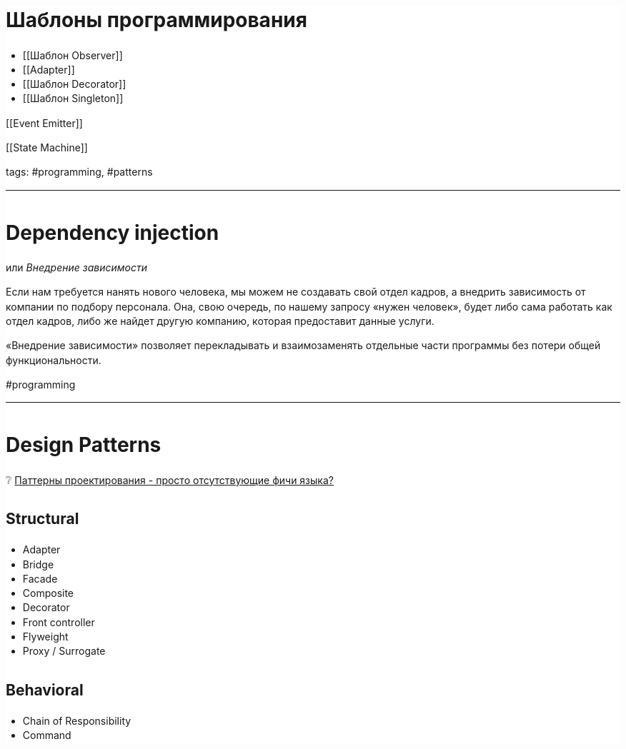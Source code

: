 # Шаблоны программирования

- [[Шаблон Observer]]
- [[Adapter]]
- [[Шаблон Decorator]]
- [[Шаблон Singleton]]

[[Event Emitter]]

[[State Machine]]

tags: #programming, #patterns

---

# Dependency injection

или _Внедрение зависимости_

Если нам требуется нанять нового человека, мы можем не создавать свой отдел
кадров, а внедрить зависимость от компании по подбору персонала. Она, свою
очередь, по нашему запросу «нужен человек», будет либо сама работать как отдел
кадров, либо же найдет другую компанию, которая предоставит данные услуги.

«Внедрение зависимости» позволяет перекладывать и взаимозаменять отдельные части
программы без потери общей функциональности.

#programming

---

# Design Patterns

❔ [Паттерны проектирования - просто отсутствующие фичи языка?](http://wiki.c2.com/?AreDesignPatternsMissingLanguageFeatures)

## Structural

- Adapter
- Bridge
- Facade
- Composite
- Decorator
- Front controller
- Flyweight
- Proxy / Surrogate

## Behavioral

- Chain of Responsibility
- Command
